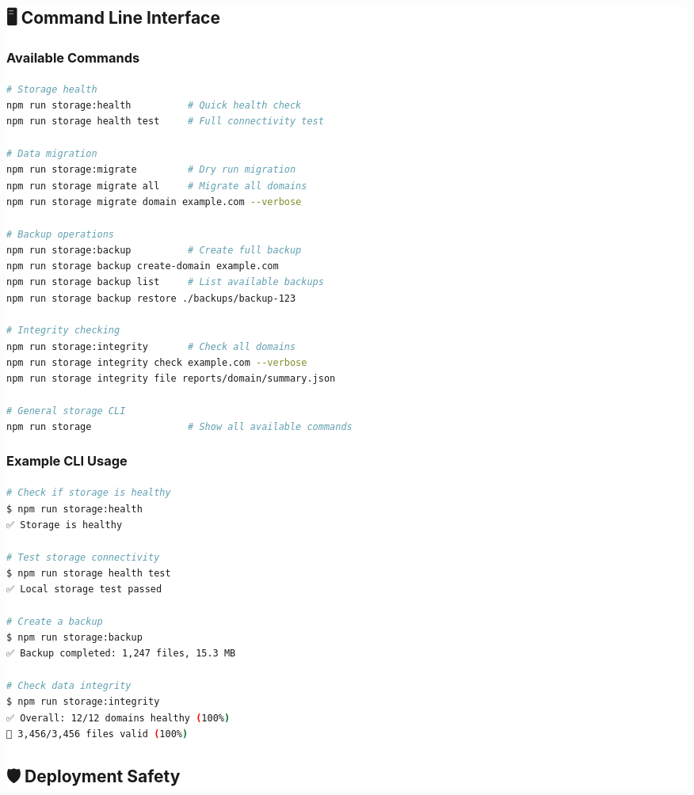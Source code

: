 ## 🖥️ Command Line Interface

### Available Commands

```bash
# Storage health
npm run storage:health          # Quick health check
npm run storage health test     # Full connectivity test

# Data migration
npm run storage:migrate         # Dry run migration
npm run storage migrate all     # Migrate all domains
npm run storage migrate domain example.com --verbose

# Backup operations
npm run storage:backup          # Create full backup
npm run storage backup create-domain example.com
npm run storage backup list     # List available backups
npm run storage backup restore ./backups/backup-123

# Integrity checking
npm run storage:integrity       # Check all domains
npm run storage integrity check example.com --verbose
npm run storage integrity file reports/domain/summary.json

# General storage CLI
npm run storage                 # Show all available commands
```

### Example CLI Usage

```bash
# Check if storage is healthy
$ npm run storage:health
✅ Storage is healthy

# Test storage connectivity
$ npm run storage health test
✅ Local storage test passed

# Create a backup
$ npm run storage:backup
✅ Backup completed: 1,247 files, 15.3 MB

# Check data integrity
$ npm run storage:integrity
✅ Overall: 12/12 domains healthy (100%)
📁 3,456/3,456 files valid (100%)
```

## 🛡️ Deployment Safety
